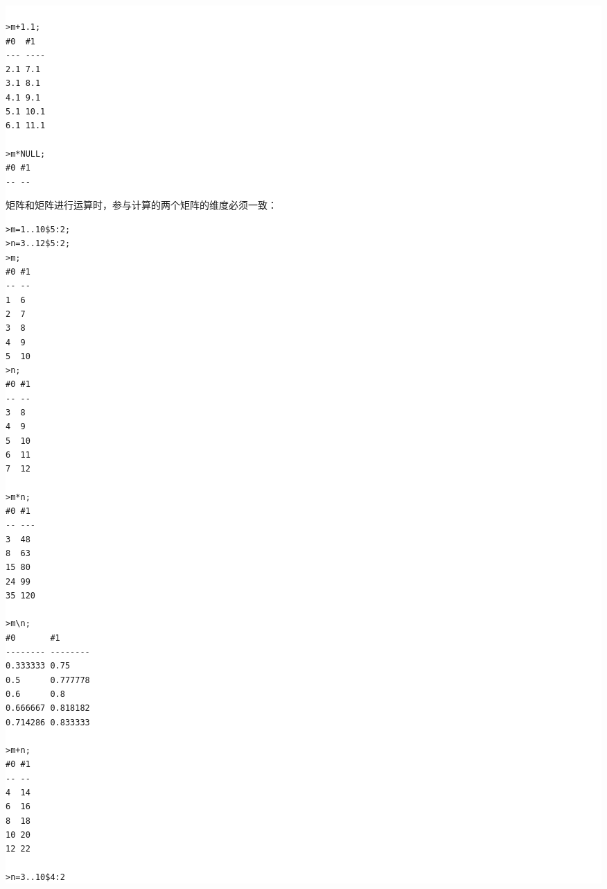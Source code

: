 ```

>m+1.1;
#0  #1
--- ----
2.1 7.1
3.1 8.1
4.1 9.1
5.1 10.1
6.1 11.1

>m*NULL;        
#0 #1                
-- --
```

矩阵和矩阵进行运算时，参与计算的两个矩阵的维度必须一致：
```
>m=1..10$5:2;
>n=3..12$5:2;
>m;  
#0 #1        
-- --
1  6        
2  7        
3  8        
4  9        
5  10      
>n;
#0 #1
-- --
3  8 
4  9 
5  10
6  11
7  12

>m*n;                
#0 #1 
-- ---
3  48 
8  63 
15 80 
24 99 
35 120

>m\n;                
#0       #1      
-------- --------
0.333333 0.75    
0.5      0.777778
0.6      0.8     
0.666667 0.818182
0.714286 0.833333

>m+n;
#0 #1
-- --
4  14
6  16
8  18
10 20
12 22

>n=3..10$4:2
```